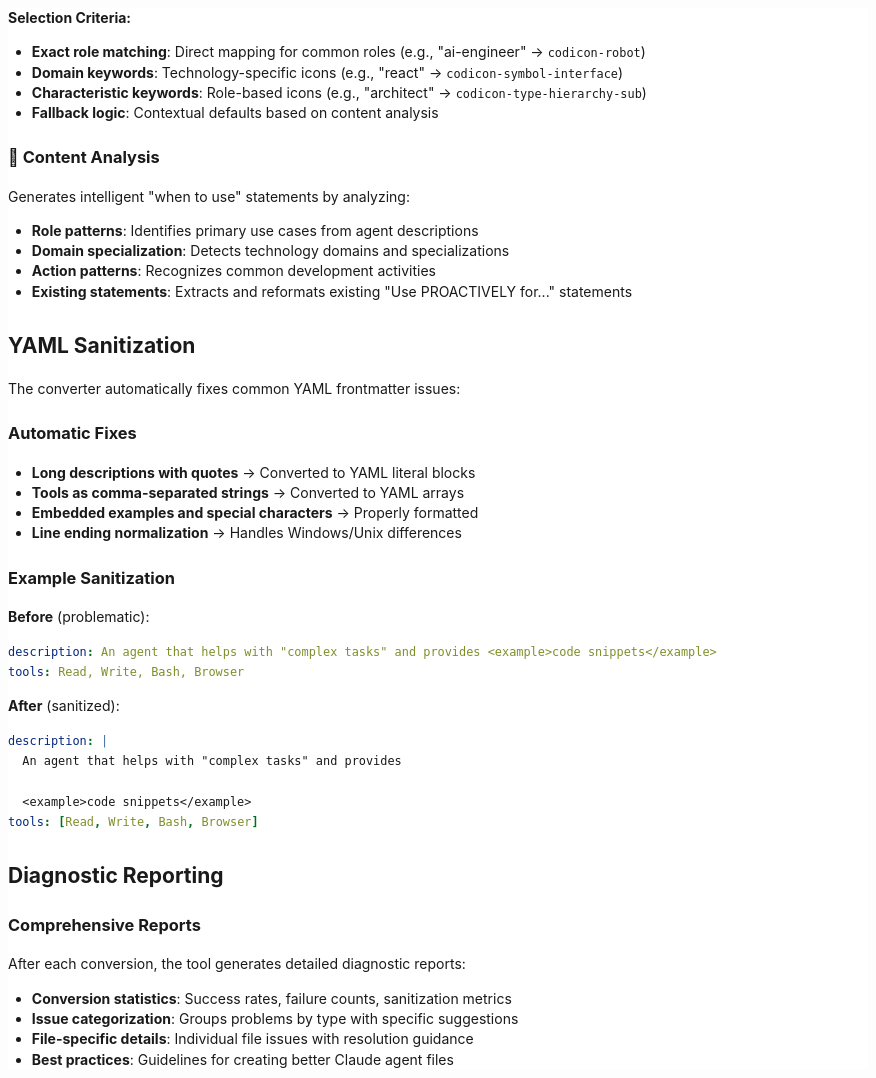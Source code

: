 **Selection Criteria:**
- **Exact role matching**: Direct mapping for common roles (e.g., "ai-engineer" → `codicon-robot`)
- **Domain keywords**: Technology-specific icons (e.g., "react" → `codicon-symbol-interface`)
- **Characteristic keywords**: Role-based icons (e.g., "architect" → `codicon-type-hierarchy-sub`)
- **Fallback logic**: Contextual defaults based on content analysis

### 📝 **Content Analysis**

Generates intelligent "when to use" statements by analyzing:

- **Role patterns**: Identifies primary use cases from agent descriptions
- **Domain specialization**: Detects technology domains and specializations
- **Action patterns**: Recognizes common development activities
- **Existing statements**: Extracts and reformats existing "Use PROACTIVELY for..." statements

## YAML Sanitization

The converter automatically fixes common YAML frontmatter issues:

### Automatic Fixes

- **Long descriptions with quotes** → Converted to YAML literal blocks
- **Tools as comma-separated strings** → Converted to YAML arrays
- **Embedded examples and special characters** → Properly formatted
- **Line ending normalization** → Handles Windows/Unix differences

### Example Sanitization

**Before** (problematic):
```yaml
description: An agent that helps with "complex tasks" and provides <example>code snippets</example>
tools: Read, Write, Bash, Browser
```

**After** (sanitized):
```yaml
description: |
  An agent that helps with "complex tasks" and provides
  
  <example>code snippets</example>
tools: [Read, Write, Bash, Browser]
```

## Diagnostic Reporting

### Comprehensive Reports

After each conversion, the tool generates detailed diagnostic reports:

- **Conversion statistics**: Success rates, failure counts, sanitization metrics
- **Issue categorization**: Groups problems by type with specific suggestions
- **File-specific details**: Individual file issues with resolution guidance
- **Best practices**: Guidelines for creating better Claude agent files
